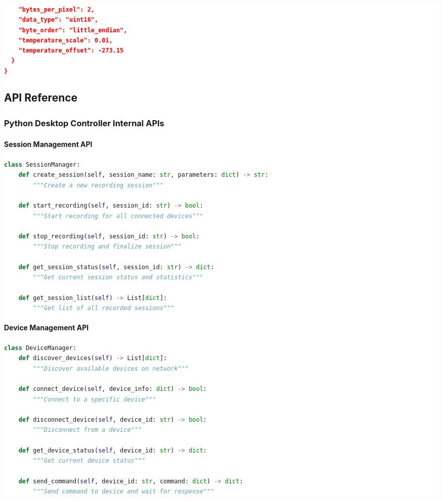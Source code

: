 ```json
    "bytes_per_pixel": 2,
    "data_type": "uint16",
    "byte_order": "little_endian",
    "temperature_scale": 0.01,
    "temperature_offset": -273.15
  }
}
```

## API Reference

### Python Desktop Controller Internal APIs

#### Session Management API

```python
class SessionManager:
    def create_session(self, session_name: str, parameters: dict) -> str:
        """Create a new recording session"""
        
    def start_recording(self, session_id: str) -> bool:
        """Start recording for all connected devices"""
        
    def stop_recording(self, session_id: str) -> bool:
        """Stop recording and finalize session"""
        
    def get_session_status(self, session_id: str) -> dict:
        """Get current session status and statistics"""
        
    def get_session_list(self) -> List[dict]:
        """Get list of all recorded sessions"""
```

#### Device Management API  

```python
class DeviceManager:
    def discover_devices(self) -> List[dict]:
        """Discover available devices on network"""
        
    def connect_device(self, device_info: dict) -> bool:
        """Connect to a specific device"""
        
    def disconnect_device(self, device_id: str) -> bool:
        """Disconnect from a device"""
        
    def get_device_status(self, device_id: str) -> dict:
        """Get current device status"""
        
    def send_command(self, device_id: str, command: dict) -> dict:
        """Send command to device and wait for response"""
```
